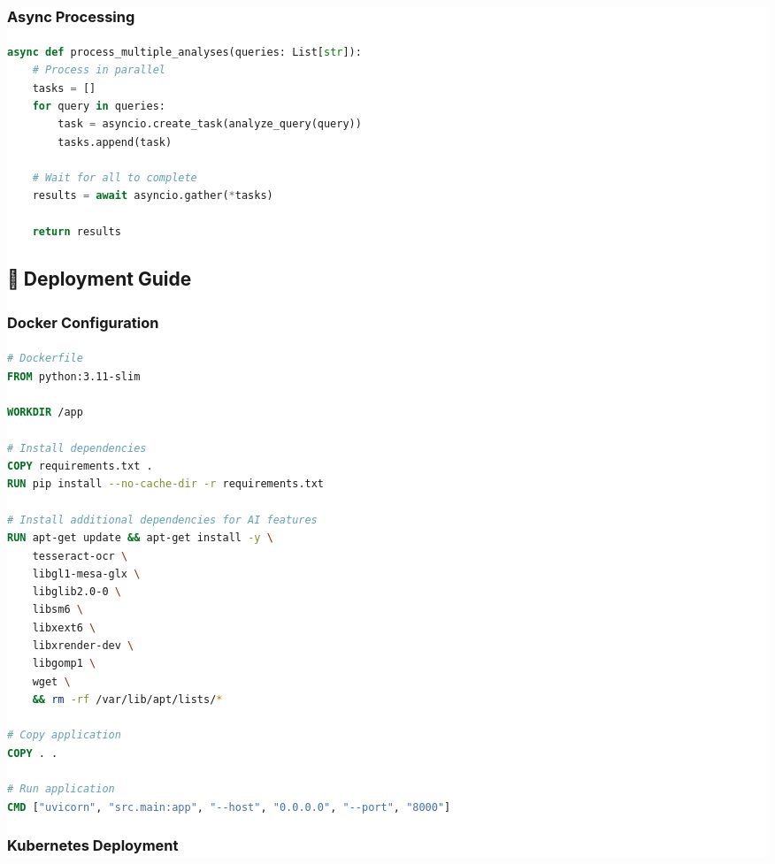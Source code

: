 ### Async Processing

```python
async def process_multiple_analyses(queries: List[str]):
    # Process in parallel
    tasks = []
    for query in queries:
        task = asyncio.create_task(analyze_query(query))
        tasks.append(task)
    
    # Wait for all to complete
    results = await asyncio.gather(*tasks)
    
    return results
```

## 🚀 Deployment Guide

### Docker Configuration

```dockerfile
# Dockerfile
FROM python:3.11-slim

WORKDIR /app

# Install dependencies
COPY requirements.txt .
RUN pip install --no-cache-dir -r requirements.txt

# Install additional dependencies for AI features
RUN apt-get update && apt-get install -y \
    tesseract-ocr \
    libgl1-mesa-glx \
    libglib2.0-0 \
    libsm6 \
    libxext6 \
    libxrender-dev \
    libgomp1 \
    wget \
    && rm -rf /var/lib/apt/lists/*

# Copy application
COPY . .

# Run application
CMD ["uvicorn", "src.main:app", "--host", "0.0.0.0", "--port", "8000"]
```

### Kubernetes Deployment
